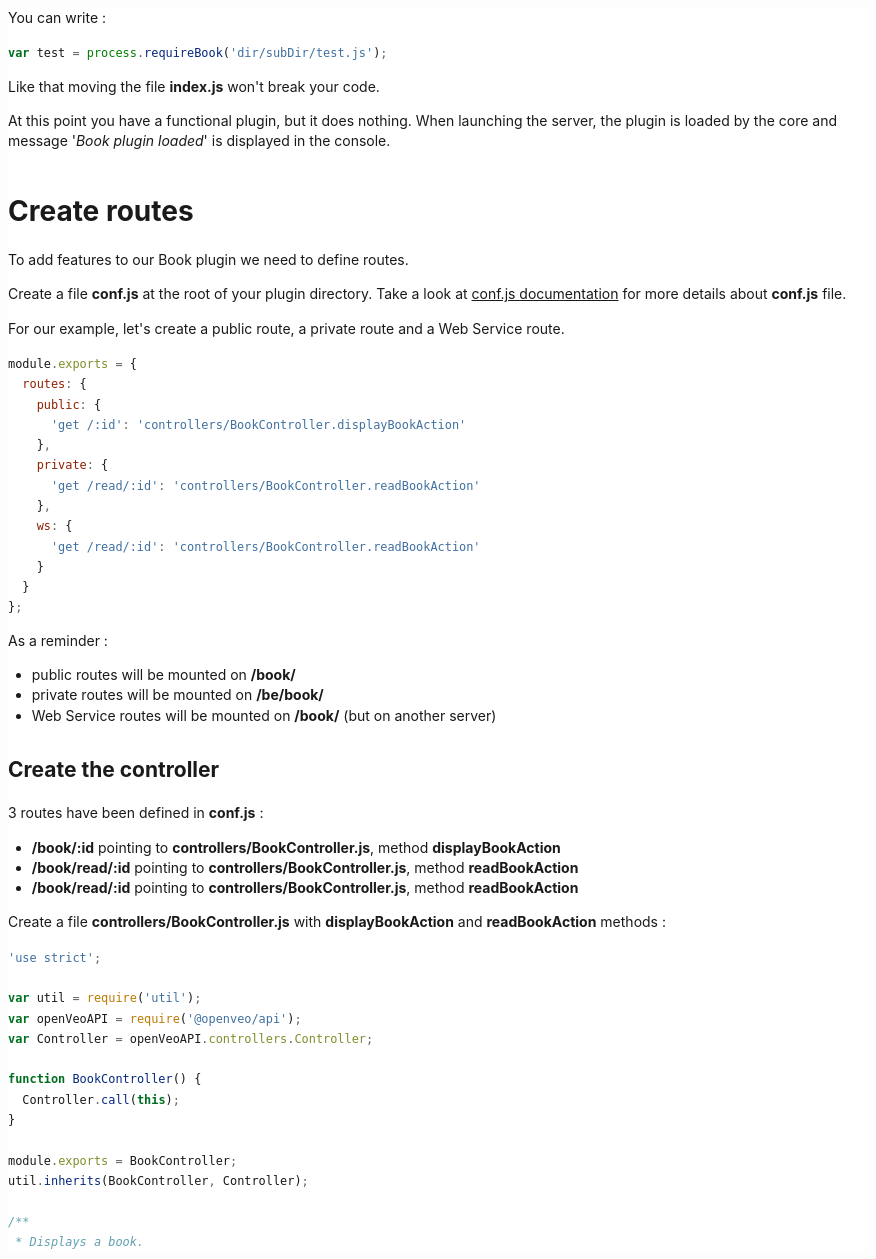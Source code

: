 You can write :

```javascript
var test = process.requireBook('dir/subDir/test.js');
```

Like that moving the file **index.js** won't break your code.

At this point you have a functional plugin, but it does nothing. When launching the server, the plugin is loaded by the core and message '*Book plugin loaded*' is displayed in the console.

# Create routes

To add features to our Book plugin we need to define routes.

Create a file **conf.js** at the root of your plugin directory. Take a look at [conf.js documentation](/developers/conf) for more details about **conf.js** file.

For our example, let's create a public route, a private route and a Web Service route.

```js
module.exports = {
  routes: {
    public: {
      'get /:id': 'controllers/BookController.displayBookAction'
    },
    private: {
      'get /read/:id': 'controllers/BookController.readBookAction'
    },
    ws: {
      'get /read/:id': 'controllers/BookController.readBookAction'
    }
  }
};
```

As a reminder :

- public routes will be mounted on **/book/**
- private routes will be mounted on **/be/book/**
- Web Service routes will be mounted on **/book/** (but on another server)

## Create the controller

3 routes have been defined in **conf.js** :

- **/book/:id** pointing to **controllers/BookController.js**, method **displayBookAction**
- **/book/read/:id** pointing to **controllers/BookController.js**, method **readBookAction**
- **/book/read/:id** pointing to **controllers/BookController.js**, method **readBookAction**

Create a file **controllers/BookController.js** with **displayBookAction** and **readBookAction** methods :

```javascript
'use strict';

var util = require('util');
var openVeoAPI = require('@openveo/api');
var Controller = openVeoAPI.controllers.Controller;

function BookController() {
  Controller.call(this);
}

module.exports = BookController;
util.inherits(BookController, Controller);

/**
 * Displays a book.
```